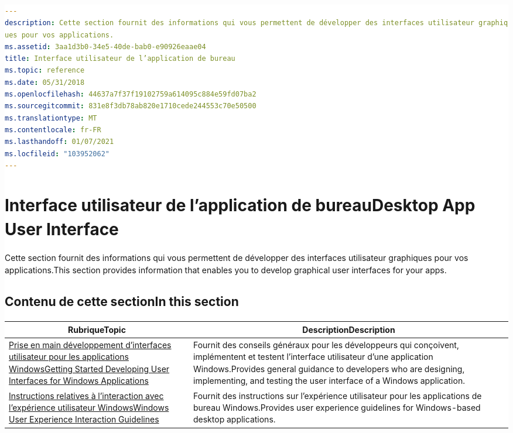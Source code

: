 ```yaml
---
description: Cette section fournit des informations qui vous permettent de développer des interfaces utilisateur graphiques pour vos applications.
ms.assetid: 3aa1d3b0-34e5-40de-bab0-e90926eaae04
title: Interface utilisateur de l’application de bureau
ms.topic: reference
ms.date: 05/31/2018
ms.openlocfilehash: 44637a7f37f19102759a614095c884e59fd07ba2
ms.sourcegitcommit: 831e8f3db78ab820e1710cede244553c70e50500
ms.translationtype: MT
ms.contentlocale: fr-FR
ms.lasthandoff: 01/07/2021
ms.locfileid: "103952062"
---
```

# <a name="desktop-app-user-interface"></a><span data-ttu-id="83332-103">Interface utilisateur de l’application de bureau</span><span class="sxs-lookup"><span data-stu-id="83332-103">Desktop App User Interface</span></span>

<span data-ttu-id="83332-104">Cette section fournit des informations qui vous permettent de développer des interfaces utilisateur graphiques pour vos applications.</span><span class="sxs-lookup"><span data-stu-id="83332-104">This section provides information that enables you to develop graphical user interfaces for your apps.</span></span>

## <a name="in-this-section"></a><span data-ttu-id="83332-105">Contenu de cette section</span><span class="sxs-lookup"><span data-stu-id="83332-105">In this section</span></span>



| <span data-ttu-id="83332-106">Rubrique</span><span class="sxs-lookup"><span data-stu-id="83332-106">Topic</span></span>                                                                                                                                                                           | <span data-ttu-id="83332-107">Description</span><span class="sxs-lookup"><span data-stu-id="83332-107">Description</span></span>                                                                                                                                                                                                                                                                                                                                                                                                                                                                                                                                  |
|---------------------------------------------------------------------------------------------------------------------------------------------------------------------------------|----------------------------------------------------------------------------------------------------------------------------------------------------------------------------------------------------------------------------------------------------------------------------------------------------------------------------------------------------------------------------------------------------------------------------------------------------------------------------------------------------------------------------------------------|
| [<span data-ttu-id="83332-108">Prise en main développement d’interfaces utilisateur pour les applications Windows</span><span class="sxs-lookup"><span data-stu-id="83332-108">Getting Started Developing User Interfaces for Windows Applications</span></span>](./appuistart/getting-started-developing-user-interfaces-portal.md)<br/>                                  | <span data-ttu-id="83332-109">Fournit des conseils généraux pour les développeurs qui conçoivent, implémentent et testent l’interface utilisateur d’une application Windows.</span><span class="sxs-lookup"><span data-stu-id="83332-109">Provides general guidance to developers who are designing, implementing, and testing the user interface of a Windows application.</span></span><br/>                                                                                                                                                                                                                                                                                                                                                                                                 |
| [<span data-ttu-id="83332-110">Instructions relatives à l’interaction avec l’expérience utilisateur Windows</span><span class="sxs-lookup"><span data-stu-id="83332-110">Windows User Experience Interaction Guidelines</span></span>](uxguide/guidelines.md)<br/>                                                              | <span data-ttu-id="83332-111">Fournit des instructions sur l’expérience utilisateur pour les applications de bureau Windows.</span><span class="sxs-lookup"><span data-stu-id="83332-111">Provides user experience guidelines for Windows-based desktop applications.</span></span><br/>                                                                                                                                                                                                                                                                                                                                                                                                  |